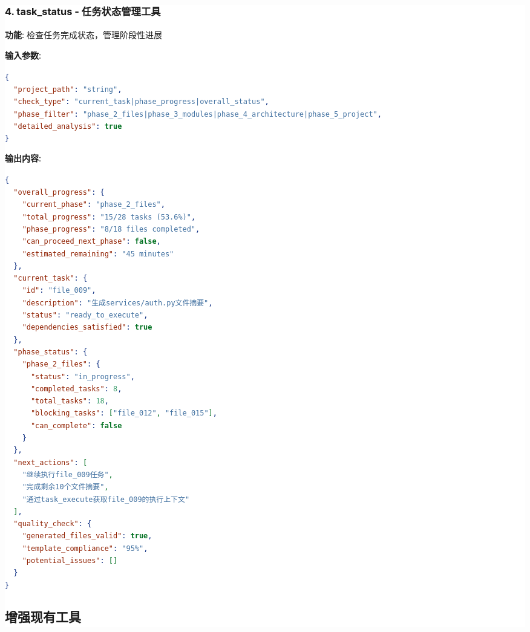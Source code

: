 ### 4. task_status - 任务状态管理工具

**功能**: 检查任务完成状态，管理阶段性进展

**输入参数**:
```json
{
  "project_path": "string",
  "check_type": "current_task|phase_progress|overall_status", 
  "phase_filter": "phase_2_files|phase_3_modules|phase_4_architecture|phase_5_project",
  "detailed_analysis": true
}
```

**输出内容**:
```json
{
  "overall_progress": {
    "current_phase": "phase_2_files",
    "total_progress": "15/28 tasks (53.6%)",
    "phase_progress": "8/18 files completed",
    "can_proceed_next_phase": false,
    "estimated_remaining": "45 minutes"
  },
  "current_task": {
    "id": "file_009",
    "description": "生成services/auth.py文件摘要",
    "status": "ready_to_execute",
    "dependencies_satisfied": true
  },
  "phase_status": {
    "phase_2_files": {
      "status": "in_progress",
      "completed_tasks": 8,
      "total_tasks": 18,
      "blocking_tasks": ["file_012", "file_015"],
      "can_complete": false
    }
  },
  "next_actions": [
    "继续执行file_009任务",
    "完成剩余10个文件摘要",
    "通过task_execute获取file_009的执行上下文"
  ],
  "quality_check": {
    "generated_files_valid": true,
    "template_compliance": "95%",
    "potential_issues": []
  }
}
```

## 增强现有工具
